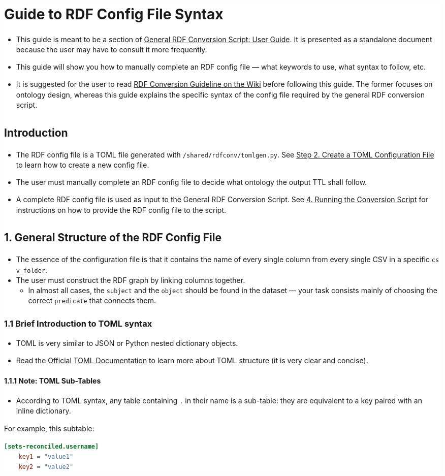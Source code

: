 # Guide to RDF Config File Syntax

- This guide is meant to be a section of [General RDF Conversion Script: User Guide](./using_rdfconv_script.md). It is presented as a standalone document because the user may have to consult it more frequently.

- This guide will show you how to manually complete an RDF config file — what keywords to use, what syntax to follow, etc.

- It is suggested for the user to read [RDF Conversion Guideline on the Wiki](https://github.com/DDMAL/linkedmusic-datalake/wiki/RDF-Conversion-Guidelines) before following this guide. The former focuses on ontology design, whereas this guide explains the specific syntax of the config file required by the general RDF conversion script.

## Introduction

- The RDF config file is a TOML file generated with `/shared/rdfconv/tomlgen.py`. See [Step 2. Create a TOML Configuration File](./using_rdfconv_script.md#step-2-create-a-toml-configuration-file) to learn how to create a new config file.

- The user must manually complete an RDF config file to decide what ontology the output TTL shall follow.

- A complete RDF config file is used as input to the General RDF Conversion Script. See [4. Running the Conversion Script](./using_rdfconv_script.md#4-running-the-conversion-script) for instructions on how to provide the RDF config file to the script.

## 1. General Structure of the RDF Config File

- The essence of the configuration file is that it contains the name of every single column from every single CSV in a specific `csv_folder`.
- The user must construct the RDF graph by linking columns together.
  - In almost all cases, the `subject` and the `object` should be found in the dataset — your task consists mainly of choosing the correct `predicate` that connects them.

### 1.1 Brief Introduction to TOML syntax

- TOML is very similar to JSON or Python nested dictionary objects.

- Read the [Official TOML Documentation](https://toml.io/en/v1.0.0) to learn more about TOML structure (it is very clear and concise).

#### 1.1.1 Note: TOML Sub-Tables

- According to TOML syntax, any table containing `.` in their name is a sub-table: they are equivalent to a key paired with an inline dictionary.

For example, this subtable:

```toml
[sets-reconciled.username]
    key1 = "value1"
    key2 = "value2"
```
